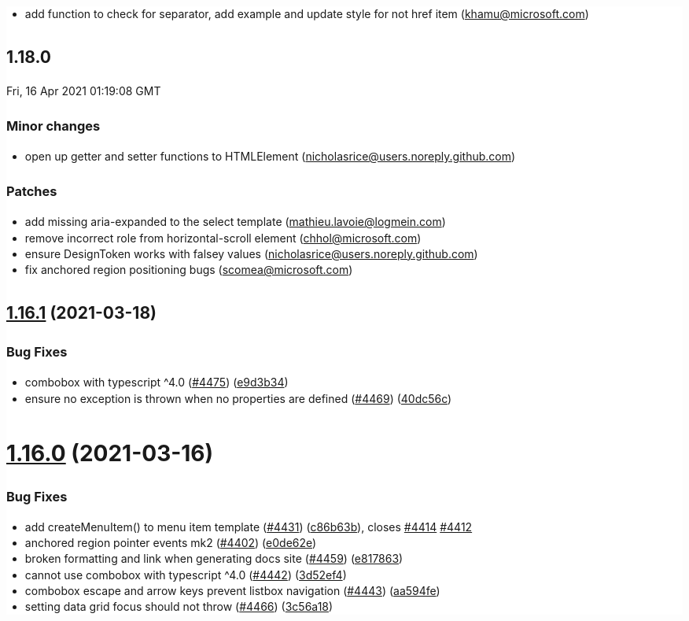 - add function to check for separator, add example and update style for not href item (khamu@microsoft.com)

## 1.18.0

Fri, 16 Apr 2021 01:19:08 GMT

### Minor changes

- open up getter and setter functions to HTMLElement (nicholasrice@users.noreply.github.com)

### Patches

- add missing aria-expanded to the select template (mathieu.lavoie@logmein.com)
- remove incorrect role from horizontal-scroll element (chhol@microsoft.com)
- ensure DesignToken works with falsey values (nicholasrice@users.noreply.github.com)
- fix anchored region positioning bugs (scomea@microsoft.com)

## [1.16.1](https://github.com/Microsoft/fast/compare/@microsoft/fast-foundation@1.16.0...@microsoft/fast-foundation@1.16.1) (2021-03-18)


### Bug Fixes

* combobox with typescript ^4.0 ([#4475](https://github.com/Microsoft/fast/issues/4475)) ([e9d3b34](https://github.com/Microsoft/fast/commit/e9d3b345870b35c8ea9f2079537232c110129be1))
* ensure no exception is thrown when no properties are defined ([#4469](https://github.com/Microsoft/fast/issues/4469)) ([40dc56c](https://github.com/Microsoft/fast/commit/40dc56c3b3a75af73d2bb92f653db11ae424cbf9))





# [1.16.0](https://github.com/Microsoft/fast/compare/@microsoft/fast-foundation@1.15.1...@microsoft/fast-foundation@1.16.0) (2021-03-16)


### Bug Fixes

* add createMenuItem(<prefix>) to menu item template ([#4431](https://github.com/Microsoft/fast/issues/4431)) ([c86b63b](https://github.com/Microsoft/fast/commit/c86b63bd5323880f0dd859cbd2bf8a20ca1ccba0)), closes [#4414](https://github.com/Microsoft/fast/issues/4414) [#4412](https://github.com/Microsoft/fast/issues/4412)
* anchored region pointer events mk2 ([#4402](https://github.com/Microsoft/fast/issues/4402)) ([e0de62e](https://github.com/Microsoft/fast/commit/e0de62e0b1bbcccce9a757c6cd99b4130a702f8f))
* broken formatting and link when generating docs site ([#4459](https://github.com/Microsoft/fast/issues/4459)) ([e817863](https://github.com/Microsoft/fast/commit/e81786349e7c65cfb888a151f0400c736c421912))
* cannot use combobox with typescript ^4.0 ([#4442](https://github.com/Microsoft/fast/issues/4442)) ([3d52ef4](https://github.com/Microsoft/fast/commit/3d52ef43c327d4c5cdabc8f6a1dc514df4cea403))
* combobox escape and arrow keys prevent listbox navigation ([#4443](https://github.com/Microsoft/fast/issues/4443)) ([aa594fe](https://github.com/Microsoft/fast/commit/aa594fecc8f237d80174e41dfff7cfe45562d6dd))
* setting data grid focus should not throw ([#4466](https://github.com/Microsoft/fast/issues/4466)) ([3c56a18](https://github.com/Microsoft/fast/commit/3c56a185c6aa5dcb52c12a9393f51a36521c5f77))
